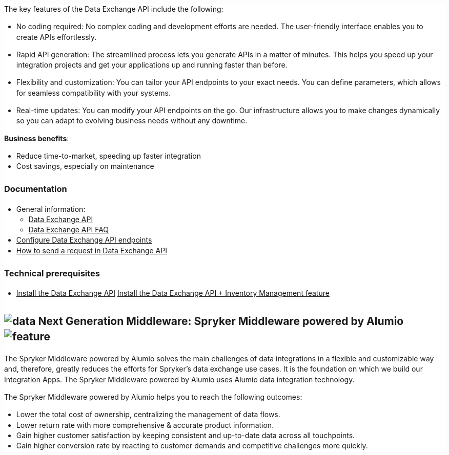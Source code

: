 The key features of the Data Exchange API include the following:

- No coding required: No complex coding and development efforts are needed. The user-friendly interface enables you to create APIs effortlessly.

- Rapid API generation: The streamlined process lets you generate APIs in a matter of minutes. This helps you speed up your integration projects and get your applications up and running faster than before.

- Flexibility and customization: You can tailor your API endpoints to your exact needs. You can define parameters, which allows for seamless compatibility with your systems.

- Real-time updates: You can modify your API endpoints on the go. Our infrastructure allows you to make changes dynamically so you can adapt to evolving business needs without any downtime.


**Business benefits**:
- Reduce time-to-market, speeding up faster integration
- Cost savings, especially on maintenance

### Documentation

- General information:
    - [Data Exchange API](/docs/pbc/all/data-exchange/202311.0/data-exchange.html#data-importers-and-data-exporters)
    - [Data Exchange API FAQ](/docs/pbc/all/data-exchange/202311.0/data-exchange-faq.html)
- [Configure Data Exchange API endpoints](/docs/pbc/all/data-exchange/202311.0/tutorials-and-howtoes/how-to-configure-data-exchange-api.html)
- [How to send a request in Data Exchange API](/docs/pbc/all/data-exchange/202311.0/tutorials-and-howtoes/how-to-send-request-in-data-exchange-api.html)

### Technical prerequisites
- [Install the Data Exchange API](/docs/pbc/all/data-exchange/202311.0/install-and-upgrade/install-the-data-exchange-api.html)
[Install the Data Exchange API + Inventory Management feature](/docs/pbc/all/data-exchange/202311.0/install-and-upgrade/install-the-data-exchange-api-inventory-management-feature.html)

## <span class="inline-img">![data](https://spryker.s3.eu-central-1.amazonaws.com/docs/scos/user/intro-to-spryker/releases/release-notes/data.png)</span> Next Generation Middleware: Spryker Middleware powered by Alumio <span class="inline-img">![feature](https://spryker.s3.eu-central-1.amazonaws.com/docs/scos/user/intro-to-spryker/releases/release-notes/feature.png)</span>

The Spryker Middleware powered by Alumio solves the main challenges of data integrations in a flexible and customizable way and, therefore, greatly reduces the efforts for Spryker’s data exchange use cases. It is the foundation on which we build our Integration Apps. The Spryker Middleware powered by Alumio uses Alumio data integration technology.

The Spryker Middleware powered by Alumio helps you to reach the following outcomes:

- Lower the total cost of ownership, centralizing the management of data flows.
- Lower return rate with more comprehensive & accurate product information.
- Gain higher customer satisfaction by keeping consistent and up-to-date data across all touchpoints.
- Gain higher conversion rate by reacting to customer demands and competitive challenges more quickly.
